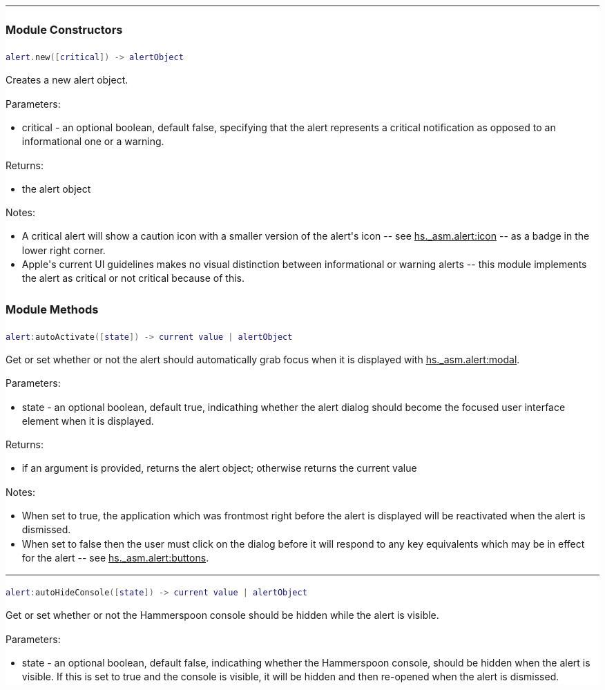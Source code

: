 - - -

### Module Constructors

<a name="new"></a>
~~~lua
alert.new([critical]) -> alertObject
~~~
Creates a new alert object.

Parameters:
 * critical - an optional boolean, default false, specifying that the alert represents a critical notification as opposed to an informational one or a warning.

Returns:
 * the alert object

Notes:
 * A critical alert will show a caution icon with a smaller version of the alert's icon -- see [hs._asm.alert:icon](#icon) -- as a badge in the lower right corner.
 * Apple's current UI guidelines makes no visual distinction between informational or warning alerts -- this module implements the alert as critical or not critical because of this.

### Module Methods

<a name="autoActivate"></a>
~~~lua
alert:autoActivate([state]) -> current value | alertObject
~~~
Get or set whether or not the alert should automatically grab focus when it is displayed with [hs._asm.alert:modal](#modal).

Parameters:
 * state - an optional boolean, default true, indicathing whether the alert dialog should become the focused user interface element when it is displayed.

Returns:
 * if an argument is provided, returns the alert object; otherwise returns the current value

Notes:
 * When set to true, the application which was frontmost right before the alert is displayed will be reactivated when the alert is dismissed.
 * When set to false then the user must click on the dialog before it will respond to any key equivalents which may be in effect for the alert -- see [hs._asm.alert:buttons](#buttons).

- - -

<a name="autoHideConsole"></a>
~~~lua
alert:autoHideConsole([state]) -> current value | alertObject
~~~
Get or set whether or not the Hammerspoon console should be hidden while the alert is visible.

Parameters:
 * state - an optional boolean, default false, indicathing whether the Hammerspoon console, should be hidden when the alert is visible.  If this is set to true and the console is visible, it will be hidden and then re-opened when the alert is dismissed.
